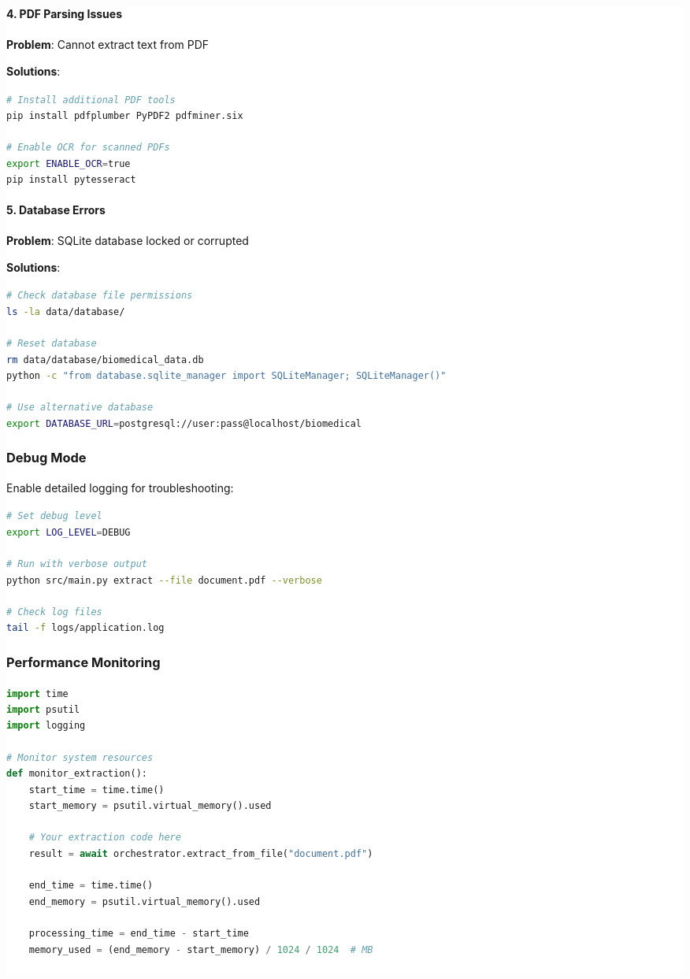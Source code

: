 #### 4. PDF Parsing Issues

**Problem**: Cannot extract text from PDF

**Solutions**:
```bash
# Install additional PDF tools
pip install pdfplumber PyPDF2 pdfminer.six

# Enable OCR for scanned PDFs
export ENABLE_OCR=true
pip install pytesseract
```

#### 5. Database Errors

**Problem**: SQLite database locked or corrupted

**Solutions**:
```bash
# Check database file permissions
ls -la data/database/

# Reset database
rm data/database/biomedical_data.db
python -c "from database.sqlite_manager import SQLiteManager; SQLiteManager()"

# Use alternative database
export DATABASE_URL=postgresql://user:pass@localhost/biomedical
```

### Debug Mode

Enable detailed logging for troubleshooting:

```bash
# Set debug level
export LOG_LEVEL=DEBUG

# Run with verbose output
python src/main.py extract --file document.pdf --verbose

# Check log files
tail -f logs/application.log
```

### Performance Monitoring

```python
import time
import psutil
import logging

# Monitor system resources
def monitor_extraction():
    start_time = time.time()
    start_memory = psutil.virtual_memory().used
    
    # Your extraction code here
    result = await orchestrator.extract_from_file("document.pdf")
    
    end_time = time.time()
    end_memory = psutil.virtual_memory().used
    
    processing_time = end_time - start_time
    memory_used = (end_memory - start_memory) / 1024 / 1024  # MB
    
```